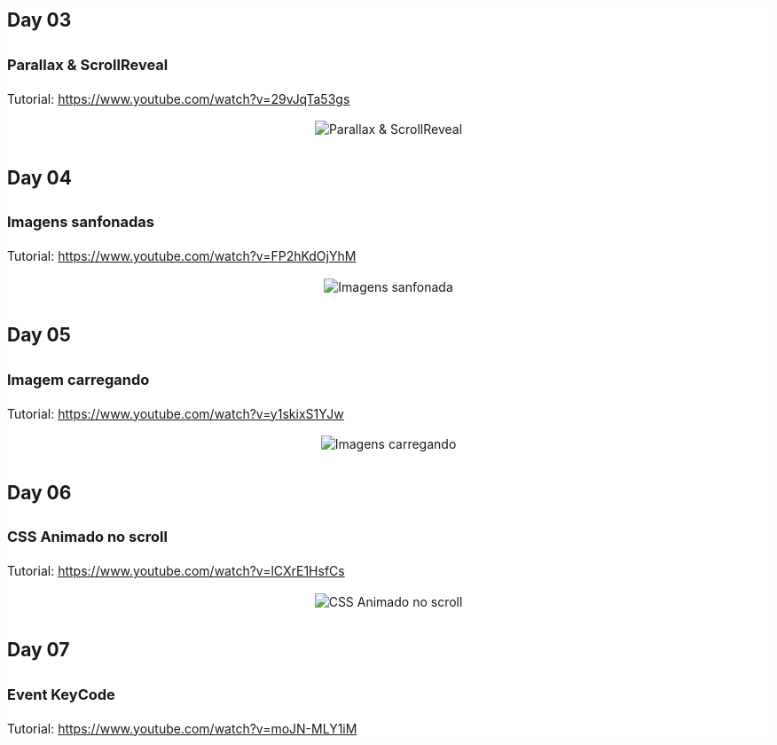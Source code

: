 ## Day 03

### Parallax & ScrollReveal

Tutorial: https://www.youtube.com/watch?v=29vJqTa53gs

<p align="center">
  <img alt="Parallax & ScrollReveal" src=".github/day03.gif" width="500px" />
</p>

## Day 04

### Imagens sanfonadas

Tutorial: https://www.youtube.com/watch?v=FP2hKdOjYhM

<p align="center">
  <img alt="Imagens sanfonada" src=".github/day04.gif" width="500px" />
</p>

## Day 05

### Imagem carregando

Tutorial: https://www.youtube.com/watch?v=y1skixS1YJw

<p align="center">
  <img alt="Imagens carregando" src=".github/day05.gif" width="500px" />
</p>

## Day 06

### CSS Animado no scroll

Tutorial: https://www.youtube.com/watch?v=lCXrE1HsfCs

<p align="center">
  <img alt="CSS Animado no scroll" src=".github/day06.gif" width="500px" />
</p>

## Day 07

### Event KeyCode

Tutorial: https://www.youtube.com/watch?v=moJN-MLY1iM

<p align="center">